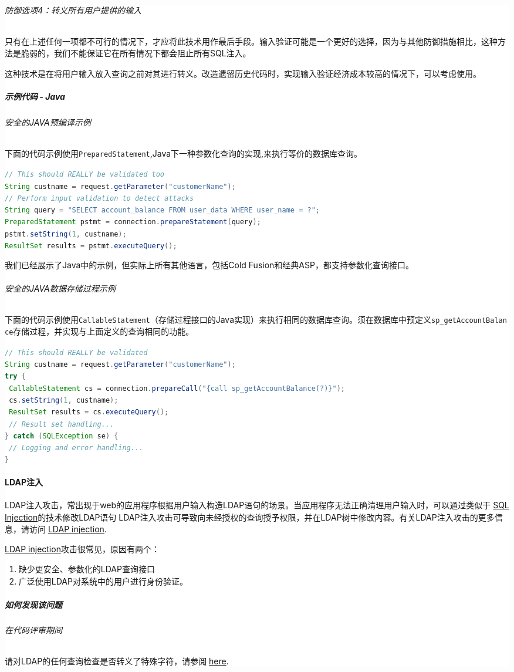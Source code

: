 ###### 防御选项4：转义所有用户提供的输入

只有在上述任何一项都不可行的情况下，才应将此技术用作最后手段。输入验证可能是一个更好的选择，因为与其他防御措施相比，这种方法是脆弱的，我们不能保证它在所有情况下都会阻止所有SQL注入。

这种技术是在将用户输入放入查询之前对其进行转义。改造遗留历史代码时，实现输入验证经济成本较高的情况下，可以考虑使用。

##### 示例代码 - Java

###### 安全的JAVA预编译示例

下面的代码示例使用`PreparedStatement`,Java下一种参数化查询的实现,来执行等价的数据库查询。

```java
// This should REALLY be validated too
String custname = request.getParameter("customerName");
// Perform input validation to detect attacks
String query = "SELECT account_balance FROM user_data WHERE user_name = ?";
PreparedStatement pstmt = connection.prepareStatement(query);
pstmt.setString(1, custname);
ResultSet results = pstmt.executeQuery();
```

我们已经展示了Java中的示例，但实际上所有其他语言，包括Cold Fusion和经典ASP，都支持参数化查询接口。 

###### 安全的JAVA数据存储过程示例

下面的代码示例使用`CallableStatement`（存储过程接口的Java实现）来执行相同的数据库查询。须在数据库中预定义`sp_getAccountBalance`存储过程，并实现与上面定义的查询相同的功能。 

```java
// This should REALLY be validated
String custname = request.getParameter("customerName");
try {
 CallableStatement cs = connection.prepareCall("{call sp_getAccountBalance(?)}");
 cs.setString(1, custname);
 ResultSet results = cs.executeQuery();
 // Result set handling...
} catch (SQLException se) {
 // Logging and error handling...
}
```

#### LDAP注入

LDAP注入攻击，常出现于web的应用程序根据用户输入构造LDAP语句的场景。当应用程序无法正确清理用户输入时，可以通过类似于 [SQL Injection](https://owasp.org/www-community/attacks/SQL_Injection)的技术修改LDAP语句 LDAP注入攻击可导致向未经授权的查询授予权限，并在LDAP树中修改内容。有关LDAP注入攻击的更多信息，请访问 [LDAP injection](https://owasp.org/www-community/attacks/LDAP_Injection).

[LDAP injection](https://owasp.org/www-community/attacks/LDAP_Injection)攻击很常见，原因有两个：

1. 缺少更安全、参数化的LDAP查询接口
2. 广泛使用LDAP对系统中的用户进行身份验证。

##### 如何发现该问题

###### 在代码评审期间

请对LDAP的任何查询检查是否转义了特殊字符，请参阅 [here](LDAP_Injection_Prevention_Cheat_Sheet.md#defense-option-1-escape-all-variables-using-the-right-ldap-encoding-function).
